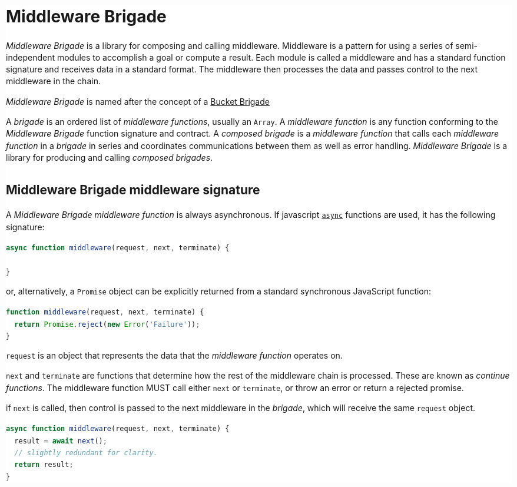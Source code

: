 # Middleware Brigade

_Middleware Brigade_ is a library for composing and calling middleware.  Middleware is a pattern
for using a series of semi-independent modules to accomplish a goal or compute a result.
Each module is called a middleware and has a standard function signature and receives data in a 
standard format.  The middleware then processes the data and passes control to the next middleware
in the chain. 

_Middleware Brigade_ is named after the concept of a [Bucket Brigade](https://en.wikipedia.org/wiki/Bucket_brigade)

A _brigade_ is an ordered list of _middleware functions_, usually an `Array`.
A _middleware function_ is any function conforming to the _Middleware Brigade_ function signature and contract.
A _composed brigade_ is a _middleware function_ that calls each _middleware function_ in a _brigade_ in series and coordinates
communications between them as well as error handling.
_Middleware Brigade_ is a library for producing and calling _composed brigades_.

## Middleware Brigade middleware signature

A _Middleware Brigade_ _middleware function_ is always asynchronous.  If javascript [`async`](https://developer.mozilla.org/en-US/docs/Web/JavaScript/Reference/Statements/async_function) functions are used, it has the following signature:

```js
async function middleware(request, next, terminate) {
  
}
```

or, alternatively, a `Promise` object can be explicitly returned from a standard synchronous JavaScript function:

```js
function middleware(request, next, terminate) {
  return Promise.reject(new Error('Failure'));  
}
```

`request` is an object that represents the data that the _middleware function_ operates on.

`next` and `terminate` are functions that determine how the rest of the middleware chain is processed.
These are known as _continue functions_.  The middleware function MUST call either `next` or `terminate`, or throw an error
 or return a rejected promise.

if `next` is called, then control is passed to the next middleware in the _brigade_, which will receive the
same `request` object.

```js
async function middleware(request, next, terminate) {
  result = await next();
  // slightly redundant for clarity.
  return result;
}
```

